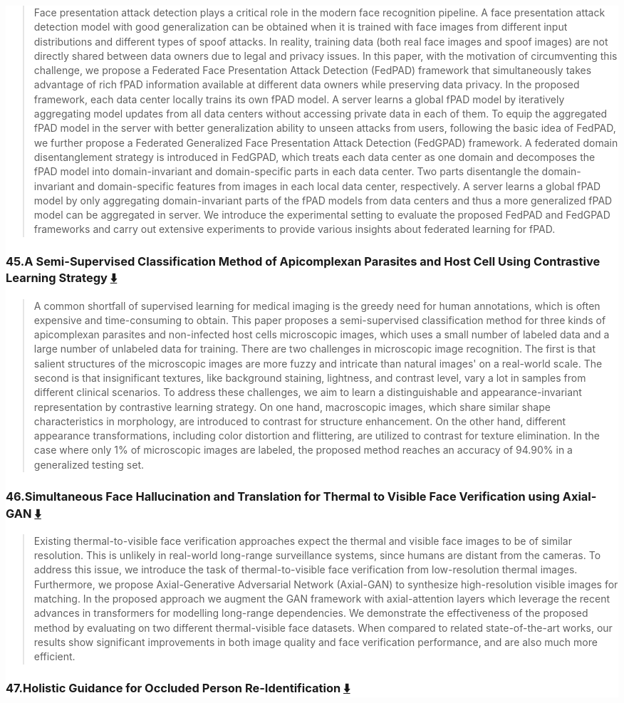 >  Face presentation attack detection plays a critical role in the modern face recognition pipeline. A face presentation attack detection model with good generalization can be obtained when it is trained with face images from different input distributions and different types of spoof attacks. In reality, training data (both real face images and spoof images) are not directly shared between data owners due to legal and privacy issues. In this paper, with the motivation of circumventing this challenge, we propose a Federated Face Presentation Attack Detection (FedPAD) framework that simultaneously takes advantage of rich fPAD information available at different data owners while preserving data privacy. In the proposed framework, each data center locally trains its own fPAD model. A server learns a global fPAD model by iteratively aggregating model updates from all data centers without accessing private data in each of them. To equip the aggregated fPAD model in the server with better generalization ability to unseen attacks from users, following the basic idea of FedPAD, we further propose a Federated Generalized Face Presentation Attack Detection (FedGPAD) framework. A federated domain disentanglement strategy is introduced in FedGPAD, which treats each data center as one domain and decomposes the fPAD model into domain-invariant and domain-specific parts in each data center. Two parts disentangle the domain-invariant and domain-specific features from images in each local data center, respectively. A server learns a global fPAD model by only aggregating domain-invariant parts of the fPAD models from data centers and thus a more generalized fPAD model can be aggregated in server. We introduce the experimental setting to evaluate the proposed FedPAD and FedGPAD frameworks and carry out extensive experiments to provide various insights about federated learning for fPAD.      
### 45.A Semi-Supervised Classification Method of Apicomplexan Parasites and Host Cell Using Contrastive Learning Strategy  [ :arrow_down: ](https://arxiv.org/pdf/2104.06593.pdf)
>  A common shortfall of supervised learning for medical imaging is the greedy need for human annotations, which is often expensive and time-consuming to obtain. This paper proposes a semi-supervised classification method for three kinds of apicomplexan parasites and non-infected host cells microscopic images, which uses a small number of labeled data and a large number of unlabeled data for training. There are two challenges in microscopic image recognition. The first is that salient structures of the microscopic images are more fuzzy and intricate than natural images' on a real-world scale. The second is that insignificant textures, like background staining, lightness, and contrast level, vary a lot in samples from different clinical scenarios. To address these challenges, we aim to learn a distinguishable and appearance-invariant representation by contrastive learning strategy. On one hand, macroscopic images, which share similar shape characteristics in morphology, are introduced to contrast for structure enhancement. On the other hand, different appearance transformations, including color distortion and flittering, are utilized to contrast for texture elimination. In the case where only 1% of microscopic images are labeled, the proposed method reaches an accuracy of 94.90% in a generalized testing set.      
### 46.Simultaneous Face Hallucination and Translation for Thermal to Visible Face Verification using Axial-GAN  [ :arrow_down: ](https://arxiv.org/pdf/2104.06534.pdf)
>  Existing thermal-to-visible face verification approaches expect the thermal and visible face images to be of similar resolution. This is unlikely in real-world long-range surveillance systems, since humans are distant from the cameras. To address this issue, we introduce the task of thermal-to-visible face verification from low-resolution thermal images. Furthermore, we propose Axial-Generative Adversarial Network (Axial-GAN) to synthesize high-resolution visible images for matching. In the proposed approach we augment the GAN framework with axial-attention layers which leverage the recent advances in transformers for modelling long-range dependencies. We demonstrate the effectiveness of the proposed method by evaluating on two different thermal-visible face datasets. When compared to related state-of-the-art works, our results show significant improvements in both image quality and face verification performance, and are also much more efficient.      
### 47.Holistic Guidance for Occluded Person Re-Identification  [ :arrow_down: ](https://arxiv.org/pdf/2104.06524.pdf)
